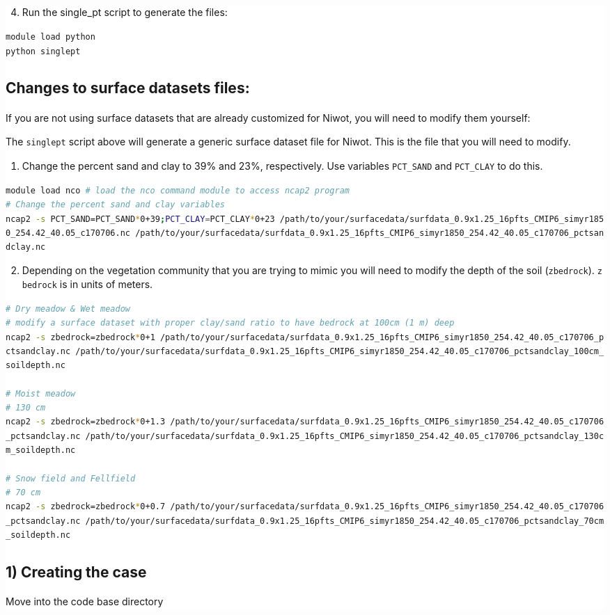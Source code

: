 4) Run the single_pt script to generate the files:

```bash
module load python
python singlept
```



## Changes to surface datasets files:

If you are not using surface datasets that are already customized for Niwot, you will need to modify them yourself:

The `singlept` script above will generate a generic surface dataset file for Niwot. This is the file that you will need to modify. 

1) Change the percent sand and clay to 39% and 23%, respectively. Use variables `PCT_SAND` and `PCT_CLAY` to do this.

```bash
module load nco # load the nco command module to access ncap2 program
# Change the percent sand and clay variables
ncap2 -s PCT_SAND=PCT_SAND*0+39;PCT_CLAY=PCT_CLAY*0+23 /path/to/your/surfacedata/surfdata_0.9x1.25_16pfts_CMIP6_simyr1850_254.42_40.05_c170706.nc /path/to/your/surfacedata/surfdata_0.9x1.25_16pfts_CMIP6_simyr1850_254.42_40.05_c170706_pctsandclay.nc
```

2) Depending on the vegetation community that you are trying to mimic you will need to modify the depth of the soil (`zbedrock`). `zbedrock` is in units of meters. 

```bash
# Dry meadow & Wet meadow
# modify a surface dataset with proper clay/sand ratio to have bedrock at 100cm (1 m) deep
ncap2 -s zbedrock=zbedrock*0+1 /path/to/your/surfacedata/surfdata_0.9x1.25_16pfts_CMIP6_simyr1850_254.42_40.05_c170706_pctsandclay.nc /path/to/your/surfacedata/surfdata_0.9x1.25_16pfts_CMIP6_simyr1850_254.42_40.05_c170706_pctsandclay_100cm_soildepth.nc

# Moist meadow
# 130 cm
ncap2 -s zbedrock=zbedrock*0+1.3 /path/to/your/surfacedata/surfdata_0.9x1.25_16pfts_CMIP6_simyr1850_254.42_40.05_c170706_pctsandclay.nc /path/to/your/surfacedata/surfdata_0.9x1.25_16pfts_CMIP6_simyr1850_254.42_40.05_c170706_pctsandclay_130cm_soildepth.nc

# Snow field and Fellfield
# 70 cm
ncap2 -s zbedrock=zbedrock*0+0.7 /path/to/your/surfacedata/surfdata_0.9x1.25_16pfts_CMIP6_simyr1850_254.42_40.05_c170706_pctsandclay.nc /path/to/your/surfacedata/surfdata_0.9x1.25_16pfts_CMIP6_simyr1850_254.42_40.05_c170706_pctsandclay_70cm_soildepth.nc

```

## 1) Creating the case
Move into the code base directory
